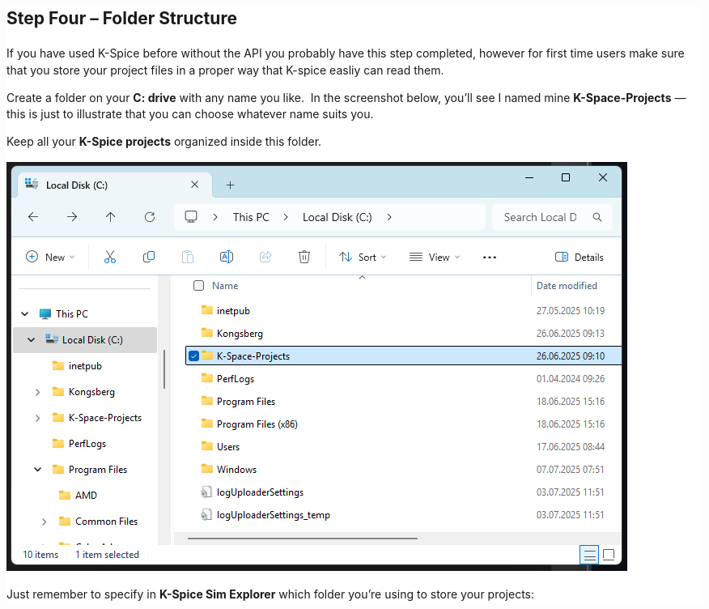 ## Step Four – Folder Structure 

If you have used K-Spice before without the API you probably have this step completed, however for first time users make sure that you store your project files in a proper way that K-spice easliy can read them.

Create a folder on your **C: drive** with any name you like.  
In the screenshot below, you’ll see I named mine **K-Space-Projects** — this is just to illustrate that you can choose whatever name suits you.

Keep all your **K-Spice projects** organized inside this folder.


![cmd](https://github.com/eryksiejka47/K-Spice-API-Yggdrasil/blob/29b3e263a2fe820d2dce7a5dea1c618db8214f6f/images/path_projects.png)

Just remember to specify in **K-Spice Sim Explorer** which folder you’re using to store your projects:

